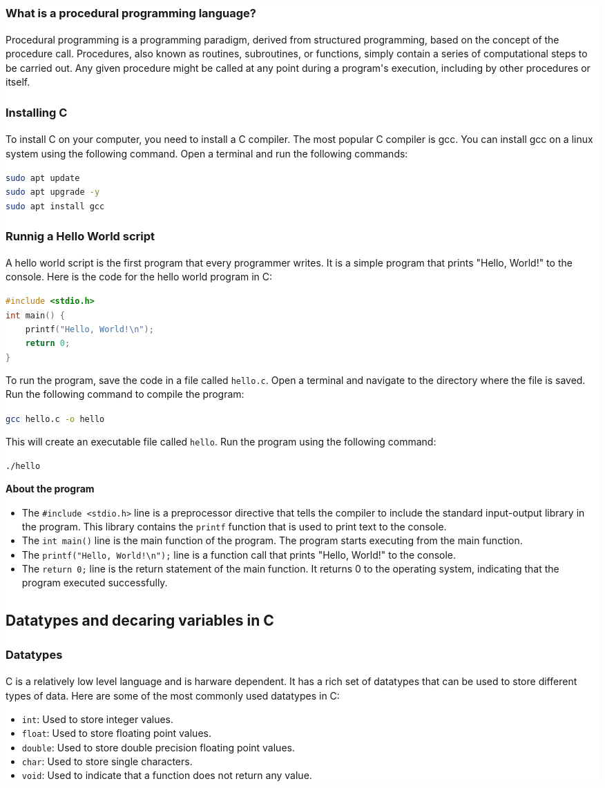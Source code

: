 ### What is a procedural programming language?
Procedural programming is a programming paradigm, derived from structured programming, based on the concept of the procedure call. Procedures, also known as routines, subroutines, or functions, simply contain a series of computational steps to be carried out. Any given procedure might be called at any point during a program's execution, including by other procedures or itself.

### Installing C 
To install C on your computer, you need to install a C compiler. The most popular C compiler is gcc. You can install gcc on a linux system using the following command. Open a terminal and run the following commands:
```bash
sudo apt update
sudo apt upgrade -y
sudo apt install gcc
```

### Runnig a Hello World script
A hello world script is the first program that every programmer writes. It is a simple program that prints "Hello, World!" to the console. Here is the code for the hello world program in C:

```c
#include <stdio.h>
int main() {
    printf("Hello, World!\n");
    return 0;
}
```
To run the program, save the code in a file called `hello.c`. Open a terminal and navigate to the directory where the file is saved. Run the following command to compile the program:
```bash
gcc hello.c -o hello
```
This will create an executable file called `hello`. Run the program using the following command:
```bash
./hello
```

**About the program**
- The `#include <stdio.h>` line is a preprocessor directive that tells the compiler to include the standard input-output library in the program. This library contains the `printf` function that is used to print text to the console.
- The `int main()` line is the main function of the program. The program starts executing from the main function.
- The `printf("Hello, World!\n");` line is a function call that prints "Hello, World!" to the console.
- The `return 0;` line is the return statement of the main function. It returns 0 to the operating system, indicating that the program executed successfully.

## Datatypes and decaring variables in C

### Datatypes
C is a relatively low level language and is harware dependent. It has a rich set of datatypes that can be used to store different types of data. Here are some of the most commonly used datatypes in C:
- `int`: Used to store integer values.
- `float`: Used to store floating point values.
- `double`: Used to store double precision floating point values.
- `char`: Used to store single characters.
- `void`: Used to indicate that a function does not return any value.
